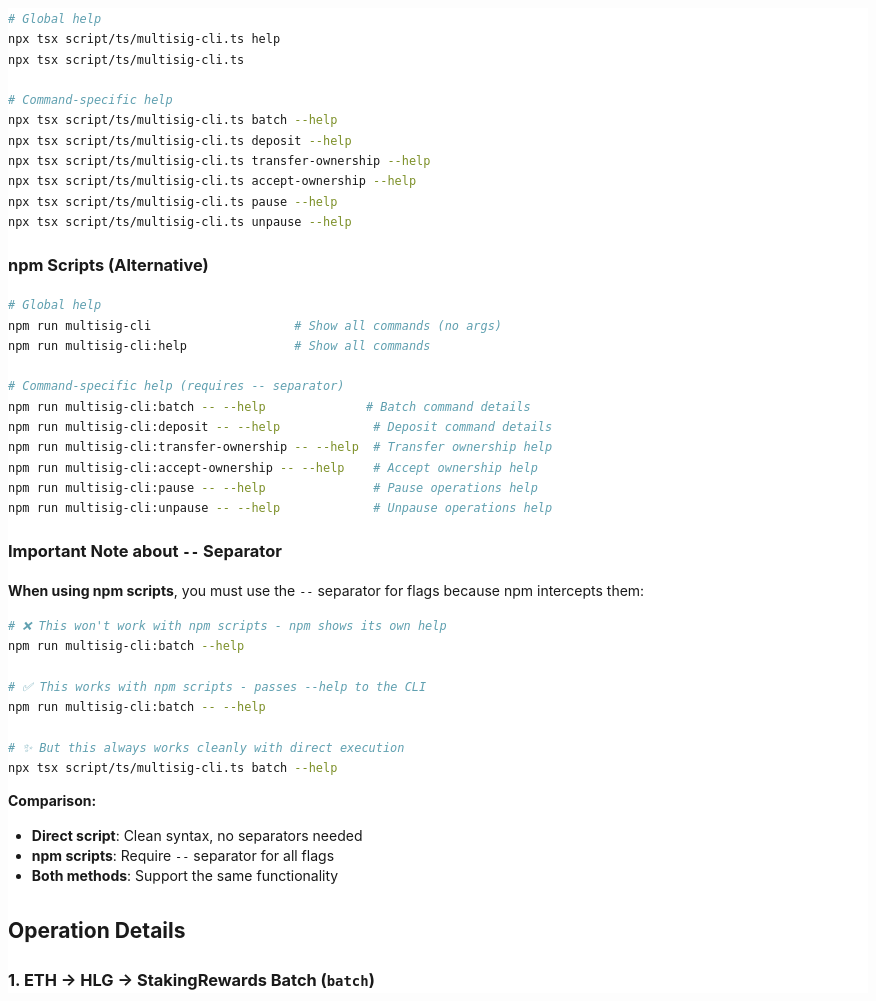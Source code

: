 ```bash
# Global help
npx tsx script/ts/multisig-cli.ts help
npx tsx script/ts/multisig-cli.ts

# Command-specific help
npx tsx script/ts/multisig-cli.ts batch --help
npx tsx script/ts/multisig-cli.ts deposit --help
npx tsx script/ts/multisig-cli.ts transfer-ownership --help
npx tsx script/ts/multisig-cli.ts accept-ownership --help
npx tsx script/ts/multisig-cli.ts pause --help
npx tsx script/ts/multisig-cli.ts unpause --help
```

### npm Scripts (Alternative)

```bash
# Global help
npm run multisig-cli                    # Show all commands (no args)
npm run multisig-cli:help               # Show all commands

# Command-specific help (requires -- separator)
npm run multisig-cli:batch -- --help              # Batch command details
npm run multisig-cli:deposit -- --help             # Deposit command details
npm run multisig-cli:transfer-ownership -- --help  # Transfer ownership help
npm run multisig-cli:accept-ownership -- --help    # Accept ownership help
npm run multisig-cli:pause -- --help               # Pause operations help
npm run multisig-cli:unpause -- --help             # Unpause operations help
```

### Important Note about `--` Separator

**When using npm scripts**, you must use the `--` separator for flags because npm intercepts them:

```bash
# ❌ This won't work with npm scripts - npm shows its own help
npm run multisig-cli:batch --help

# ✅ This works with npm scripts - passes --help to the CLI
npm run multisig-cli:batch -- --help

# ✨ But this always works cleanly with direct execution
npx tsx script/ts/multisig-cli.ts batch --help
```

**Comparison:**
- **Direct script**: Clean syntax, no separators needed
- **npm scripts**: Require `--` separator for all flags
- **Both methods**: Support the same functionality

## Operation Details

### 1. ETH → HLG → StakingRewards Batch (`batch`)
